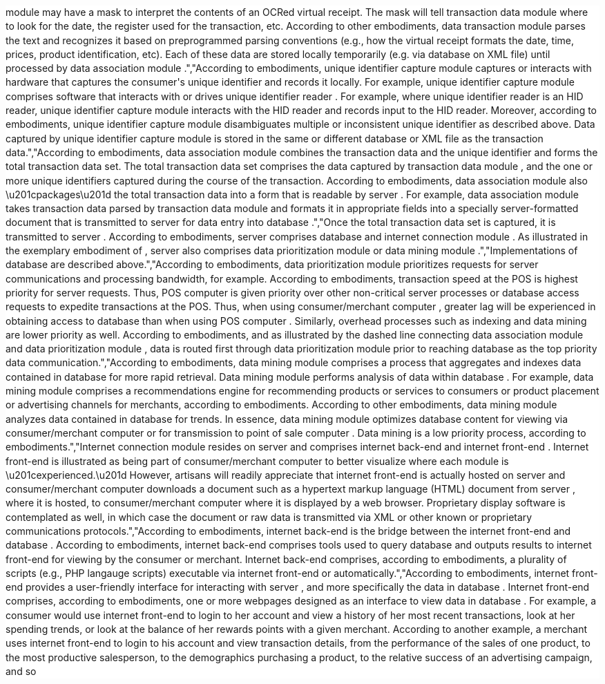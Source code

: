module may have a mask to interpret the contents of an OCRed virtual receipt. The mask will tell transaction data module  where to look for the date, the register used for the transaction, etc. According to other embodiments, data transaction module  parses the text and recognizes it based on preprogrammed parsing conventions (e.g., how the virtual receipt formats the date, time, prices, product identification, etc). Each of these data are stored locally temporarily (e.g. via database on XML file) until processed by data association module .","According to embodiments, unique identifier capture module  captures or interacts with hardware that captures the consumer's unique identifier and records it locally. For example, unique identifier capture module  comprises software that interacts with or drives unique identifier reader . For example, where unique identifier reader  is an HID reader, unique identifier capture module  interacts with the HID reader and records input to the HID reader. Moreover, according to embodiments, unique identifier capture module  disambiguates multiple or inconsistent unique identifier as described above. Data captured by unique identifier capture module  is stored in the same or different database or XML file as the transaction data.","According to embodiments, data association module  combines the transaction data and the unique identifier and forms the total transaction data set. The total transaction data set comprises the data captured by transaction data module , and the one or more unique identifiers captured during the course of the transaction. According to embodiments, data association module also \u201cpackages\u201d the total transaction data into a form that is readable by server . For example, data association module takes transaction data parsed by transaction data module and formats it in appropriate fields into a specially server-formatted document that is transmitted to server  for data entry into database .","Once the total transaction data set is captured, it is transmitted to server . According to embodiments, server comprises database  and internet connection module . As illustrated in the exemplary embodiment of , server also comprises data prioritization module  or data mining module .","Implementations of database  are described above.","According to embodiments, data prioritization module  prioritizes requests for server communications and processing bandwidth, for example. According to embodiments, transaction speed at the POS is highest priority for server  requests. Thus, POS computer  is given priority over other non-critical server processes or database access requests to expedite transactions at the POS. Thus, when using consumer\/merchant computer , greater lag will be experienced in obtaining access to database  than when using POS computer . Similarly, overhead processes such as indexing and data mining are lower priority as well. According to embodiments, and as illustrated by the dashed line connecting data association module  and data prioritization module , data is routed first through data prioritization module  prior to reaching database as the top priority data communication.","According to embodiments, data mining module  comprises a process that aggregates and indexes data contained in database  for more rapid retrieval. Data mining module performs analysis of data within database . For example, data mining module  comprises a recommendations engine for recommending products or services to consumers or product placement or advertising channels for merchants, according to embodiments. According to other embodiments, data mining module  analyzes data contained in database  for trends. In essence, data mining module  optimizes database content for viewing via consumer\/merchant computer  or for transmission to point of sale computer . Data mining is a low priority process, according to embodiments.","Internet connection module  resides on server  and comprises internet back-end  and internet front-end . Internet front-end  is illustrated as being part of consumer\/merchant computer  to better visualize where each module is \u201cexperienced.\u201d However, artisans will readily appreciate that internet front-end  is actually hosted on server  and consumer\/merchant computer  downloads a document such as a hypertext markup language (HTML) document from server , where it is hosted, to consumer\/merchant computer  where it is displayed by a web browser. Proprietary display software is contemplated as well, in which case the document or raw data is transmitted via XML or other known or proprietary communications protocols.","According to embodiments, internet back-end  is the bridge between the internet front-end  and database . According to embodiments, internet back-end  comprises tools used to query database  and outputs results to internet front-end  for viewing by the consumer or merchant. Internet back-end comprises, according to embodiments, a plurality of scripts (e.g., PHP langauge scripts) executable via internet front-end  or automatically.","According to embodiments, internet front-end  provides a user-friendly interface for interacting with server , and more specifically the data in database . Internet front-end  comprises, according to embodiments, one or more webpages designed as an interface to view data in database . For example, a consumer would use internet front-end  to login to her account and view a history of her most recent transactions, look at her spending trends, or look at the balance of her rewards points with a given merchant. According to another example, a merchant uses internet front-end  to login to his account and view transaction details, from the performance of the sales of one product, to the most productive salesperson, to the demographics purchasing a product, to the relative success of an advertising campaign, and so